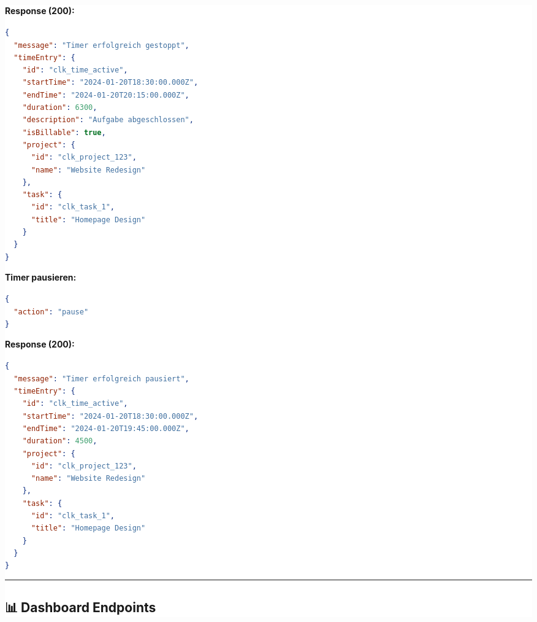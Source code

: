 **Response (200):**
```json
{
  "message": "Timer erfolgreich gestoppt",
  "timeEntry": {
    "id": "clk_time_active",
    "startTime": "2024-01-20T18:30:00.000Z",
    "endTime": "2024-01-20T20:15:00.000Z",
    "duration": 6300,
    "description": "Aufgabe abgeschlossen",
    "isBillable": true,
    "project": {
      "id": "clk_project_123",
      "name": "Website Redesign"
    },
    "task": {
      "id": "clk_task_1",
      "title": "Homepage Design"
    }
  }
}
```

**Timer pausieren:**
```json
{
  "action": "pause"
}
```

**Response (200):**
```json
{
  "message": "Timer erfolgreich pausiert",
  "timeEntry": {
    "id": "clk_time_active",
    "startTime": "2024-01-20T18:30:00.000Z",
    "endTime": "2024-01-20T19:45:00.000Z",
    "duration": 4500,
    "project": {
      "id": "clk_project_123",
      "name": "Website Redesign"
    },
    "task": {
      "id": "clk_task_1",
      "title": "Homepage Design"
    }
  }
}
```

---

## 📊 **Dashboard Endpoints**
